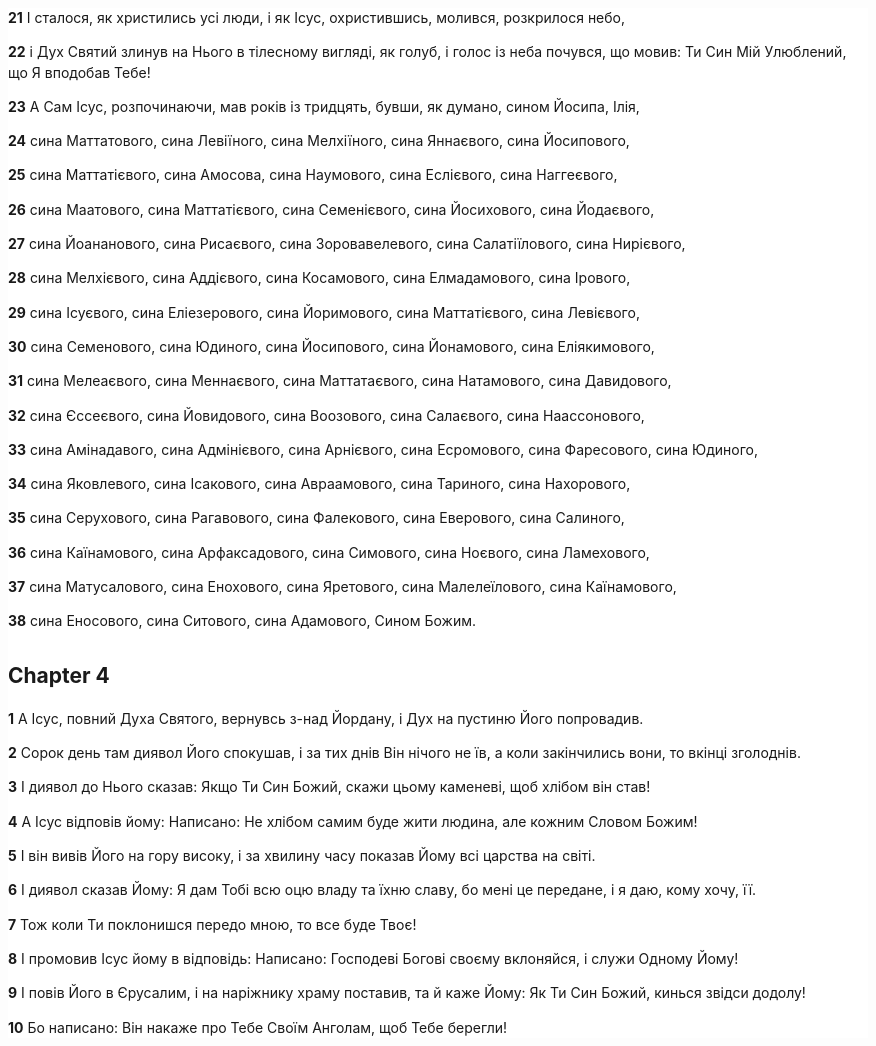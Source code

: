 **21** І сталося, як христились усі люди, і як Ісус, охристившись, молився, розкрилося небо,

**22** і Дух Святий злинув на Нього в тілесному вигляді, як голуб, і голос із неба почувся, що мовив: Ти Син Мій Улюблений, що Я вподобав Тебе!

**23** А Сам Ісус, розпочинаючи, мав років із тридцять, бувши, як думано, сином Йосипа, Ілія,

**24** сина Маттатового, сина Левіїного, сина Мелхіїного, сина Яннаєвого, сина Йосипового,

**25** сина Маттатієвого, сина Амосова, сина Наумового, сина Еслієвого, сина Наггеєвого,

**26** сина Маатового, сина Маттатієвого, сина Семенієвого, сина Йосихового, сина Йодаєвого,

**27** сина Йоананового, сина Рисаєвого, сина Зоровавелевого, сина Салатіїлового, сина Нирієвого,

**28** сина Мелхієвого, сина Аддієвого, сина Косамового, сина Елмадамового, сина Ірового,

**29** сина Ісуєвого, сина Еліезерового, сина Йоримового, сина Маттатієвого, сина Левієвого,

**30** сина Семенового, сина Юдиного, сина Йосипового, сина Йонамового, сина Еліякимового,

**31** сина Мелеаєвого, сина Меннаєвого, сина Маттатаєвого, сина Натамового, сина Давидового,

**32** сина Єссеєвого, сина Йовидового, сина Воозового, сина Салаєвого, сина Наассонового,

**33** сина Амінадавого, сина Адмінієвого, сина Арнієвого, сина Есромового, сина Фаресового, сина Юдиного,

**34** сина Яковлевого, сина Ісакового, сина Авраамового, сина Тариного, сина Нахорового,

**35** сина Серухового, сина Рагавового, сина Фалекового, сина Еверового, сина Салиного,

**36** сина Каїнамового, сина Арфаксадового, сина Симового, сина Ноєвого, сина Ламехового,

**37** сина Матусалового, сина Енохового, сина Яретового, сина Малелеїлового, сина Каїнамового,

**38** сина Еносового, сина Ситового, сина Адамового, Сином Божим.

## Chapter 4

**1** А Ісус, повний Духа Святого, вернувсь з-над Йордану, і Дух на пустиню Його попровадив.

**2** Сорок день там диявол Його спокушав, і за тих днів Він нічого не їв, а коли закінчились вони, то вкінці зголоднів.

**3** І диявол до Нього сказав: Якщо Ти Син Божий, скажи цьому каменеві, щоб хлібом він став!

**4** А Ісус відповів йому: Написано: Не хлібом самим буде жити людина, але кожним Словом Божим!

**5** І він вивів Його на гору високу, і за хвилину часу показав Йому всі царства на світі.

**6** І диявол сказав Йому: Я дам Тобі всю оцю владу та їхню славу, бо мені це передане, і я даю, кому хочу, її.

**7** Тож коли Ти поклонишся передо мною, то все буде Твоє!

**8** І промовив Ісус йому в відповідь: Написано: Господеві Богові своєму вклоняйся, і служи Одному Йому!

**9** І повів Його в Єрусалим, і на наріжнику храму поставив, та й каже Йому: Як Ти Син Божий, кинься звідси додолу!

**10** Бо написано: Він накаже про Тебе Своїм Анголам, щоб Тебе берегли!
